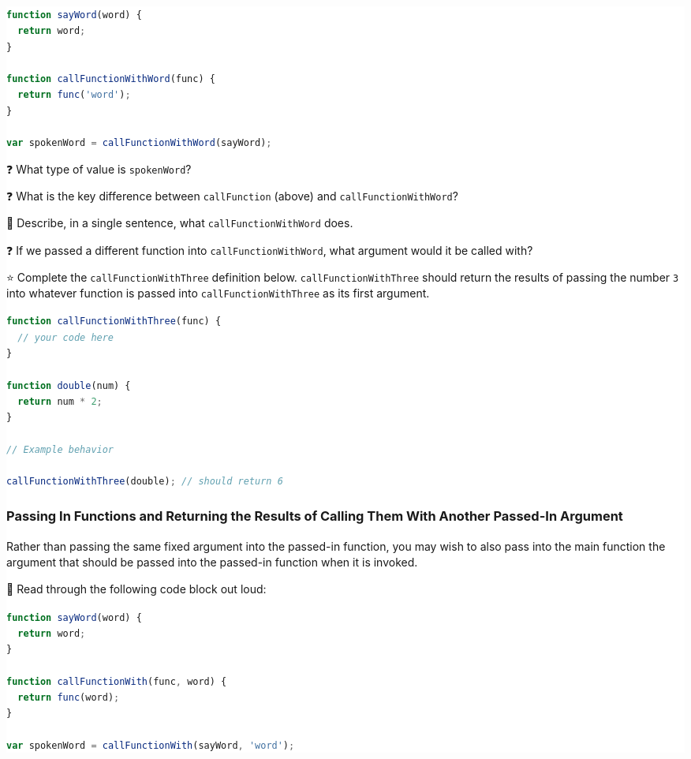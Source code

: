 ```javascript
function sayWord(word) {
  return word;
}

function callFunctionWithWord(func) {
  return func('word');
}

var spokenWord = callFunctionWithWord(sayWord);
```

:question: What type of value is `spokenWord`?

:question: What is the key difference between `callFunction` (above) and `callFunctionWithWord`?

:speak_no_evil: Describe, in a single sentence, what `callFunctionWithWord` does.

:question: If we passed a different function into `callFunctionWithWord`, what argument would it be called with?

:star: Complete the `callFunctionWithThree` definition below. `callFunctionWithThree` should return the results of passing the number `3` into whatever function is passed into `callFunctionWithThree` as its first argument.

```javascript
function callFunctionWithThree(func) {
  // your code here
}

function double(num) {
  return num * 2;
}

// Example behavior

callFunctionWithThree(double); // should return 6
```

### Passing In Functions and Returning the Results of Calling Them With Another Passed-In Argument

Rather than passing the same fixed argument into the passed-in function, you may wish to also pass into the main function the argument that should be passed into the passed-in function when it is invoked.

:speak_no_evil: Read through the following code block out loud:

```javascript
function sayWord(word) {
  return word;
}

function callFunctionWith(func, word) {
  return func(word);
}

var spokenWord = callFunctionWith(sayWord, 'word');
```
